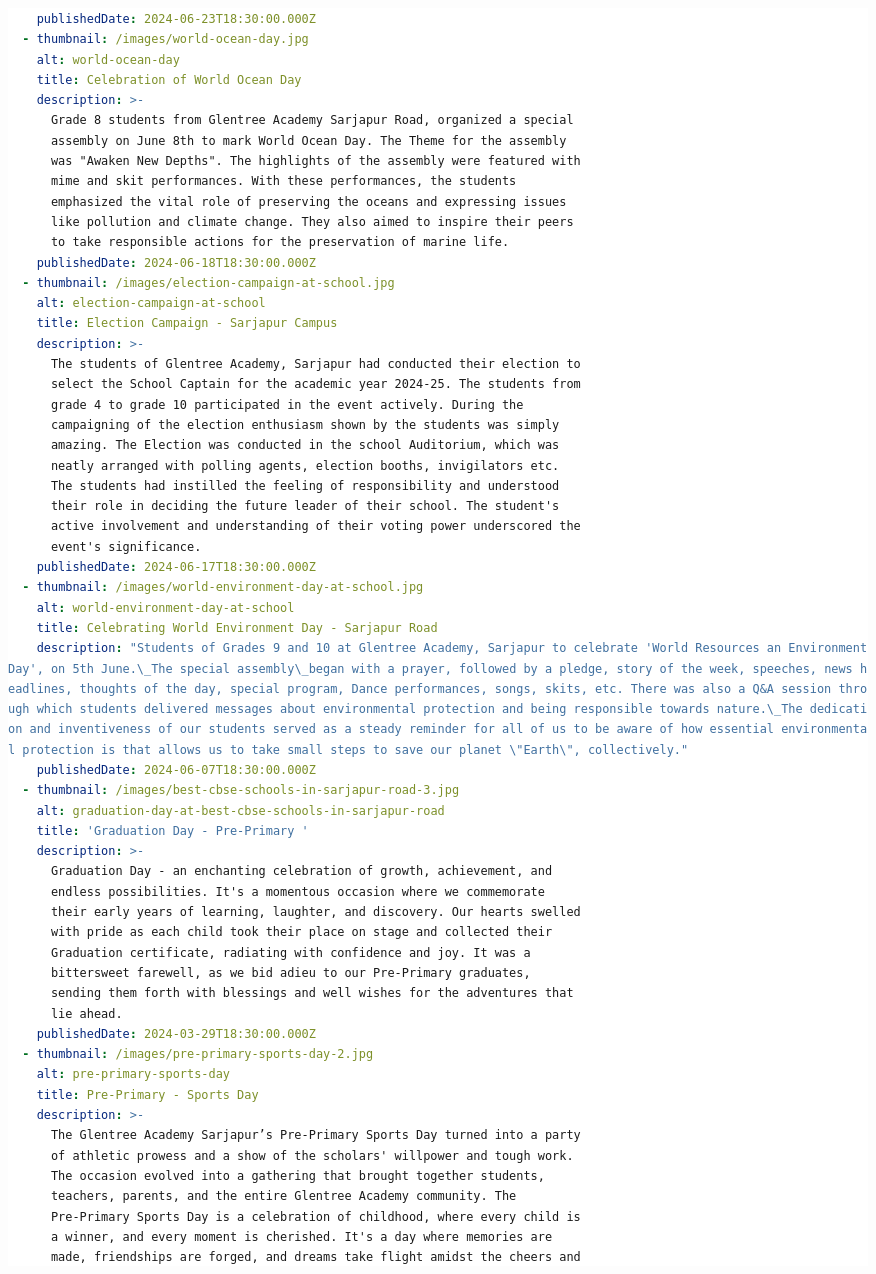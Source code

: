 ```yaml
    publishedDate: 2024-06-23T18:30:00.000Z
  - thumbnail: /images/world-ocean-day.jpg
    alt: world-ocean-day
    title: Celebration of World Ocean Day
    description: >-
      Grade 8 students from Glentree Academy Sarjapur Road, organized a special
      assembly on June 8th to mark World Ocean Day. The Theme for the assembly
      was "Awaken New Depths". The highlights of the assembly were featured with
      mime and skit performances. With these performances, the students
      emphasized the vital role of preserving the oceans and expressing issues
      like pollution and climate change. They also aimed to inspire their peers
      to take responsible actions for the preservation of marine life.
    publishedDate: 2024-06-18T18:30:00.000Z
  - thumbnail: /images/election-campaign-at-school.jpg
    alt: election-campaign-at-school
    title: Election Campaign - Sarjapur Campus
    description: >-
      The students of Glentree Academy, Sarjapur had conducted their election to
      select the School Captain for the academic year 2024-25. The students from
      grade 4 to grade 10 participated in the event actively. During the
      campaigning of the election enthusiasm shown by the students was simply
      amazing. The Election was conducted in the school Auditorium, which was
      neatly arranged with polling agents, election booths, invigilators etc.
      The students had instilled the feeling of responsibility and understood
      their role in deciding the future leader of their school. The student's
      active involvement and understanding of their voting power underscored the
      event's significance.
    publishedDate: 2024-06-17T18:30:00.000Z
  - thumbnail: /images/world-environment-day-at-school.jpg
    alt: world-environment-day-at-school
    title: Celebrating World Environment Day - Sarjapur Road
    description: "Students of Grades 9 and 10 at Glentree Academy, Sarjapur to celebrate 'World Resources an Environment Day', on 5th June.\_The special assembly\_began with a prayer, followed by a pledge, story of the week, speeches, news headlines, thoughts of the day, special program, Dance performances, songs, skits, etc. There was also a Q&A session through which students delivered messages about environmental protection and being responsible towards nature.\_The dedication and inventiveness of our students served as a steady reminder for all of us to be aware of how essential environmental protection is that allows us to take small steps to save our planet \"Earth\", collectively."
    publishedDate: 2024-06-07T18:30:00.000Z
  - thumbnail: /images/best-cbse-schools-in-sarjapur-road-3.jpg
    alt: graduation-day-at-best-cbse-schools-in-sarjapur-road
    title: 'Graduation Day - Pre-Primary '
    description: >-
      Graduation Day - an enchanting celebration of growth, achievement, and
      endless possibilities. It's a momentous occasion where we commemorate
      their early years of learning, laughter, and discovery. Our hearts swelled
      with pride as each child took their place on stage and collected their
      Graduation certificate, radiating with confidence and joy. It was a
      bittersweet farewell, as we bid adieu to our Pre-Primary graduates,
      sending them forth with blessings and well wishes for the adventures that
      lie ahead.
    publishedDate: 2024-03-29T18:30:00.000Z
  - thumbnail: /images/pre-primary-sports-day-2.jpg
    alt: pre-primary-sports-day
    title: Pre-Primary - Sports Day
    description: >-
      The Glentree Academy Sarjapur’s Pre-Primary Sports Day turned into a party
      of athletic prowess and a show of the scholars' willpower and tough work.
      The occasion evolved into a gathering that brought together students,
      teachers, parents, and the entire Glentree Academy community. The
      Pre-Primary Sports Day is a celebration of childhood, where every child is
      a winner, and every moment is cherished. It's a day where memories are
      made, friendships are forged, and dreams take flight amidst the cheers and
```